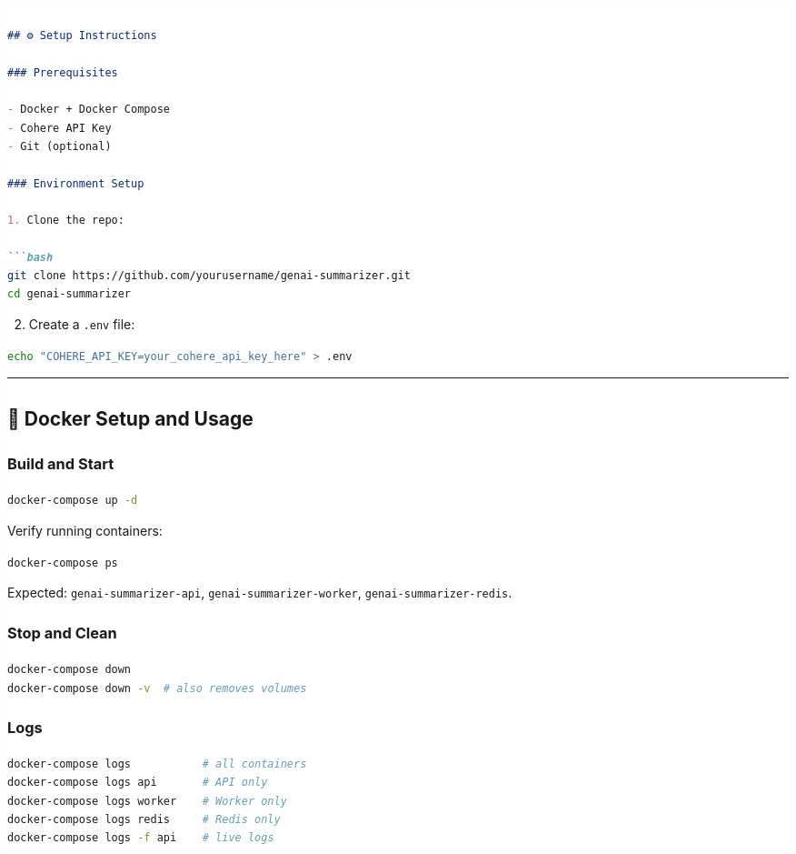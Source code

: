 ```markdown

## ⚙️ Setup Instructions

### Prerequisites

- Docker + Docker Compose
- Cohere API Key
- Git (optional)

### Environment Setup

1. Clone the repo:

```bash
git clone https://github.com/yourusername/genai-summarizer.git
cd genai-summarizer
```

2. Create a `.env` file:

```bash
echo "COHERE_API_KEY=your_cohere_api_key_here" > .env
```

---

## 🐳 Docker Setup and Usage

### Build and Start

```bash
docker-compose up -d
```

Verify running containers:

```bash
docker-compose ps
```

Expected: `genai-summarizer-api`, `genai-summarizer-worker`, `genai-summarizer-redis`.

### Stop and Clean

```bash
docker-compose down
docker-compose down -v  # also removes volumes
```

### Logs

```bash
docker-compose logs           # all containers
docker-compose logs api       # API only
docker-compose logs worker    # Worker only
docker-compose logs redis     # Redis only
docker-compose logs -f api    # live logs
```
